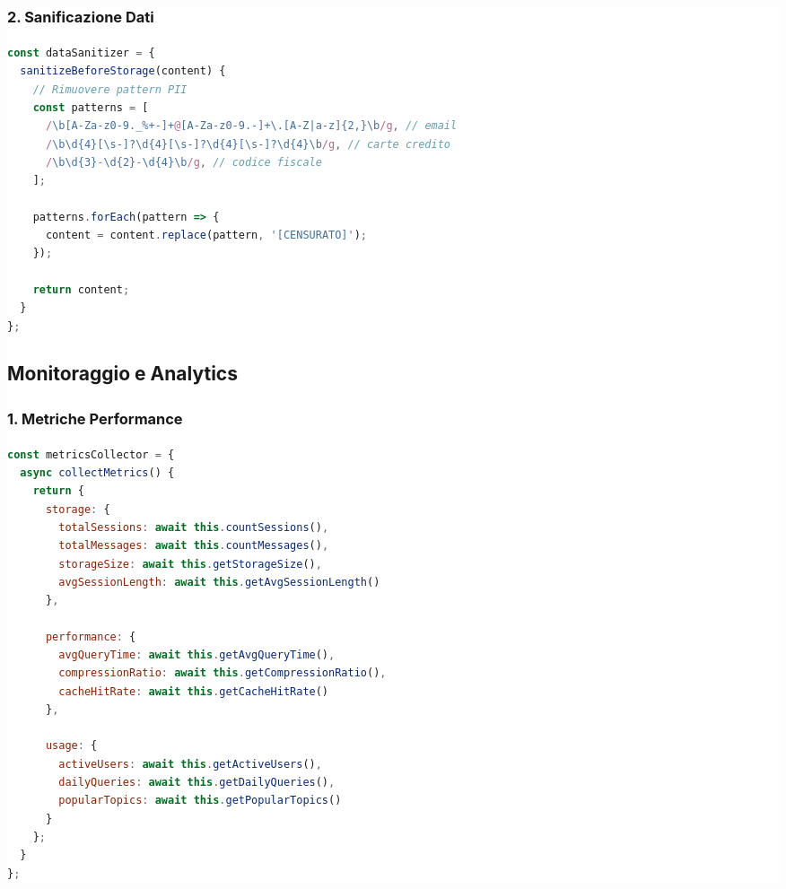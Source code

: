 ### 2. Sanificazione Dati

```javascript
const dataSanitizer = {
  sanitizeBeforeStorage(content) {
    // Rimuovere pattern PII
    const patterns = [
      /\b[A-Za-z0-9._%+-]+@[A-Za-z0-9.-]+\.[A-Z|a-z]{2,}\b/g, // email
      /\b\d{4}[\s-]?\d{4}[\s-]?\d{4}[\s-]?\d{4}\b/g, // carte credito
      /\b\d{3}-\d{2}-\d{4}\b/g, // codice fiscale
    ];
    
    patterns.forEach(pattern => {
      content = content.replace(pattern, '[CENSURATO]');
    });
    
    return content;
  }
};
```

## Monitoraggio e Analytics

### 1. Metriche Performance

```javascript
const metricsCollector = {
  async collectMetrics() {
    return {
      storage: {
        totalSessions: await this.countSessions(),
        totalMessages: await this.countMessages(),
        storageSize: await this.getStorageSize(),
        avgSessionLength: await this.getAvgSessionLength()
      },
      
      performance: {
        avgQueryTime: await this.getAvgQueryTime(),
        compressionRatio: await this.getCompressionRatio(),
        cacheHitRate: await this.getCacheHitRate()
      },
      
      usage: {
        activeUsers: await this.getActiveUsers(),
        dailyQueries: await this.getDailyQueries(),
        popularTopics: await this.getPopularTopics()
      }
    };
  }
};
```
